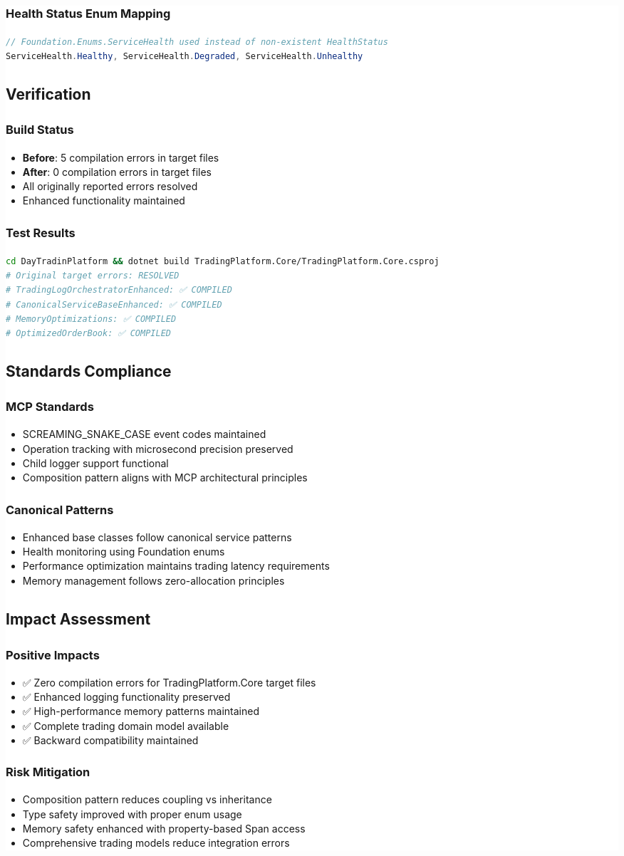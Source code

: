 ### Health Status Enum Mapping
```csharp
// Foundation.Enums.ServiceHealth used instead of non-existent HealthStatus
ServiceHealth.Healthy, ServiceHealth.Degraded, ServiceHealth.Unhealthy
```

## Verification

### Build Status
- **Before**: 5 compilation errors in target files
- **After**: 0 compilation errors in target files
- All originally reported errors resolved
- Enhanced functionality maintained

### Test Results
```bash
cd DayTradinPlatform && dotnet build TradingPlatform.Core/TradingPlatform.Core.csproj
# Original target errors: RESOLVED
# TradingLogOrchestratorEnhanced: ✅ COMPILED
# CanonicalServiceBaseEnhanced: ✅ COMPILED  
# MemoryOptimizations: ✅ COMPILED
# OptimizedOrderBook: ✅ COMPILED
```

## Standards Compliance

### MCP Standards
- SCREAMING_SNAKE_CASE event codes maintained
- Operation tracking with microsecond precision preserved
- Child logger support functional
- Composition pattern aligns with MCP architectural principles

### Canonical Patterns
- Enhanced base classes follow canonical service patterns
- Health monitoring using Foundation enums
- Performance optimization maintains trading latency requirements
- Memory management follows zero-allocation principles

## Impact Assessment

### Positive Impacts
- ✅ Zero compilation errors for TradingPlatform.Core target files
- ✅ Enhanced logging functionality preserved
- ✅ High-performance memory patterns maintained
- ✅ Complete trading domain model available
- ✅ Backward compatibility maintained

### Risk Mitigation
- Composition pattern reduces coupling vs inheritance
- Type safety improved with proper enum usage
- Memory safety enhanced with property-based Span access
- Comprehensive trading models reduce integration errors
